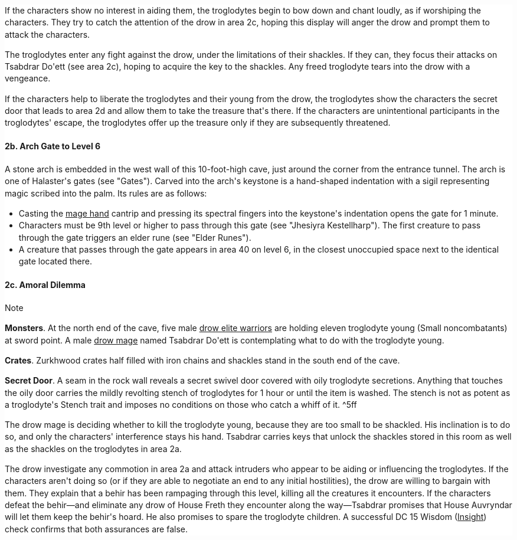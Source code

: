 If the characters show no interest in aiding them, the troglodytes begin to bow down and chant loudly, as if worshiping the characters. They try to catch the attention of the drow in area 2c, hoping this display will anger the drow and prompt them to attack the characters.

The troglodytes enter any fight against the drow, under the limitations of their shackles. If they can, they focus their attacks on Tsabdrar Do'ett (see area 2c), hoping to acquire the key to the shackles. Any freed troglodyte tears into the drow with a vengeance.

If the characters help to liberate the troglodytes and their young from the drow, the troglodytes show the characters the secret door that leads to area 2d and allow them to take the treasure that's there. If the characters are unintentional participants in the troglodytes' escape, the troglodytes offer up the treasure only if they are subsequently threatened.

#### 2b. Arch Gate to Level 6

A stone arch is embedded in the west wall of this 10-foot-high cave, just around the corner from the entrance tunnel. The arch is one of Halaster's gates (see "Gates"). Carved into the arch's keystone is a hand-shaped indentation with a sigil representing magic scribed into the palm. Its rules are as follows:

- Casting the [mage hand](Mechanics/spells/mage-hand.md) cantrip and pressing its spectral fingers into the keystone's indentation opens the gate for 1 minute.  
- Characters must be 9th level or higher to pass through this gate (see "Jhesiyra Kestellharp"). The first creature to pass through the gate triggers an elder rune (see "Elder Runes").  
- A creature that passes through the gate appears in area 40 on level 6, in the closest unoccupied space next to the identical gate located there.  

#### 2c. Amoral Dilemma

> [!note] 
> 
> **Monsters**. At the north end of the cave, five male [drow elite warriors](Mechanics/bestiary/humanoid/drow-elite-warrior.md) are holding eleven troglodyte young (Small noncombatants) at sword point. A male [drow mage](Mechanics/bestiary/humanoid/drow-mage.md) named Tsabdrar Do'ett is contemplating what to do with the troglodyte young.
> 
> **Crates**. Zurkhwood crates half filled with iron chains and shackles stand in the south end of the cave.
> 
> **Secret Door**. A seam in the rock wall reveals a secret swivel door covered with oily troglodyte secretions. Anything that touches the oily door carries the mildly revolting stench of troglodytes for 1 hour or until the item is washed. The stench is not as potent as a troglodyte's Stench trait and imposes no conditions on those who catch a whiff of it.
^5ff

The drow mage is deciding whether to kill the troglodyte young, because they are too small to be shackled. His inclination is to do so, and only the characters' interference stays his hand. Tsabdrar carries keys that unlock the shackles stored in this room as well as the shackles on the troglodytes in area 2a.

The drow investigate any commotion in area 2a and attack intruders who appear to be aiding or influencing the troglodytes. If the characters aren't doing so (or if they are able to negotiate an end to any initial hostilities), the drow are willing to bargain with them. They explain that a behir has been rampaging through this level, killing all the creatures it encounters. If the characters defeat the behir—and eliminate any drow of House Freth they encounter along the way—Tsabdrar promises that House Auvryndar will let them keep the behir's hoard. He also promises to spare the troglodyte children. A successful DC 15 Wisdom ([Insight](Mechanics/Rules/skills.md#Insight)) check confirms that both assurances are false.
